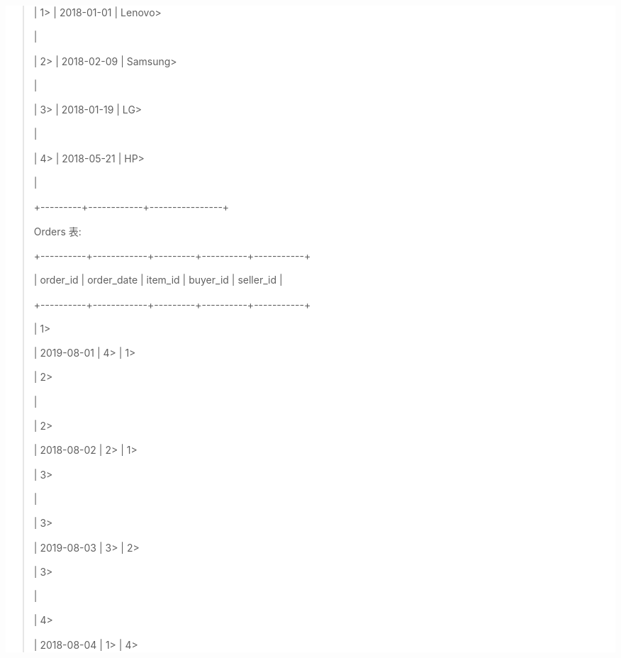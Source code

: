 > 
> | 1> 
>    | 2018-01-01 | Lenovo> 
> > 
>  |
> 
> | 2> 
>    | 2018-02-09 | Samsung> 
> > 
> |
> 
> | 3> 
>    | 2018-01-19 | LG> 
> > 
> > 
>  |
> 
> | 4> 
>    | 2018-05-21 | HP> 
> > 
> > 
>  |
> 
> +---------+------------+----------------+
> 
> Orders 表:
> 
> +----------+------------+---------+----------+-----------+
> 
> | order_id | order_date | item_id | buyer_id | seller_id |
> 
> +----------+------------+---------+----------+-----------+
> 
> | 1> 
> > 
> | 2019-08-01 | 4> 
>    | 1> 
> > 
> | 2> 
> > 
>  |
> 
> | 2> 
> > 
> | 2018-08-02 | 2> 
>    | 1> 
> > 
> | 3> 
> > 
>  |
> 
> | 3> 
> > 
> | 2019-08-03 | 3> 
>    | 2> 
> > 
> | 3> 
> > 
>  |
> 
> | 4> 
> > 
> | 2018-08-04 | 1> 
>    | 4> 
